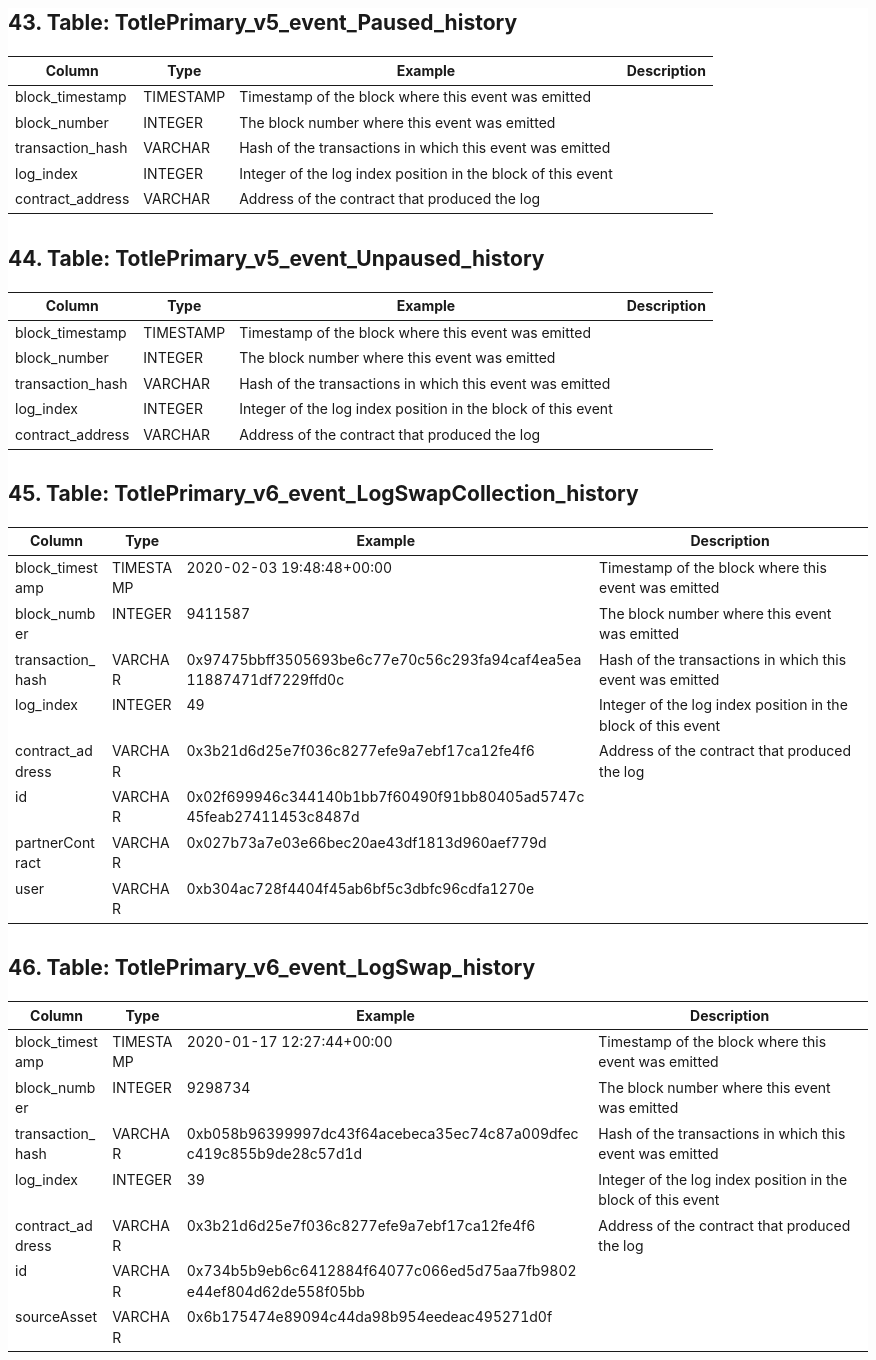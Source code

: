 ## 43. Table: TotlePrimary\_v5\_event\_Paused\_history

| Column            | Type      | Example                                                      | Description |
| ----------------- | --------- | ------------------------------------------------------------ | ----------- |
| block\_timestamp  | TIMESTAMP | Timestamp of the block where this event was emitted          |             |
| block\_number     | INTEGER   | The block number where this event was emitted                |             |
| transaction\_hash | VARCHAR   | Hash of the transactions in which this event was emitted     |             |
| log\_index        | INTEGER   | Integer of the log index position in the block of this event |             |
| contract\_address | VARCHAR   | Address of the contract that produced the log                |             |

## 44. Table: TotlePrimary\_v5\_event\_Unpaused\_history

| Column            | Type      | Example                                                      | Description |
| ----------------- | --------- | ------------------------------------------------------------ | ----------- |
| block\_timestamp  | TIMESTAMP | Timestamp of the block where this event was emitted          |             |
| block\_number     | INTEGER   | The block number where this event was emitted                |             |
| transaction\_hash | VARCHAR   | Hash of the transactions in which this event was emitted     |             |
| log\_index        | INTEGER   | Integer of the log index position in the block of this event |             |
| contract\_address | VARCHAR   | Address of the contract that produced the log                |             |

## 45. Table: TotlePrimary\_v6\_event\_LogSwapCollection\_history

| Column            | Type      | Example                                                            | Description                                                  |
| ----------------- | --------- | ------------------------------------------------------------------ | ------------------------------------------------------------ |
| block\_timestamp  | TIMESTAMP | 2020-02-03 19:48:48+00:00                                          | Timestamp of the block where this event was emitted          |
| block\_number     | INTEGER   | 9411587                                                            | The block number where this event was emitted                |
| transaction\_hash | VARCHAR   | 0x97475bbff3505693be6c77e70c56c293fa94caf4ea5ea11887471df7229ffd0c | Hash of the transactions in which this event was emitted     |
| log\_index        | INTEGER   | 49                                                                 | Integer of the log index position in the block of this event |
| contract\_address | VARCHAR   | 0x3b21d6d25e7f036c8277efe9a7ebf17ca12fe4f6                         | Address of the contract that produced the log                |
| id                | VARCHAR   | 0x02f699946c344140b1bb7f60490f91bb80405ad5747c45feab27411453c8487d |                                                              |
| partnerContract   | VARCHAR   | 0x027b73a7e03e66bec20ae43df1813d960aef779d                         |                                                              |
| user              | VARCHAR   | 0xb304ac728f4404f45ab6bf5c3dbfc96cdfa1270e                         |                                                              |

## 46. Table: TotlePrimary\_v6\_event\_LogSwap\_history

| Column            | Type      | Example                                                            | Description                                                  |
| ----------------- | --------- | ------------------------------------------------------------------ | ------------------------------------------------------------ |
| block\_timestamp  | TIMESTAMP | 2020-01-17 12:27:44+00:00                                          | Timestamp of the block where this event was emitted          |
| block\_number     | INTEGER   | 9298734                                                            | The block number where this event was emitted                |
| transaction\_hash | VARCHAR   | 0xb058b96399997dc43f64acebeca35ec74c87a009dfecc419c855b9de28c57d1d | Hash of the transactions in which this event was emitted     |
| log\_index        | INTEGER   | 39                                                                 | Integer of the log index position in the block of this event |
| contract\_address | VARCHAR   | 0x3b21d6d25e7f036c8277efe9a7ebf17ca12fe4f6                         | Address of the contract that produced the log                |
| id                | VARCHAR   | 0x734b5b9eb6c6412884f64077c066ed5d75aa7fb9802e44ef804d62de558f05bb |                                                              |
| sourceAsset       | VARCHAR   | 0x6b175474e89094c44da98b954eedeac495271d0f                         |                                                              |